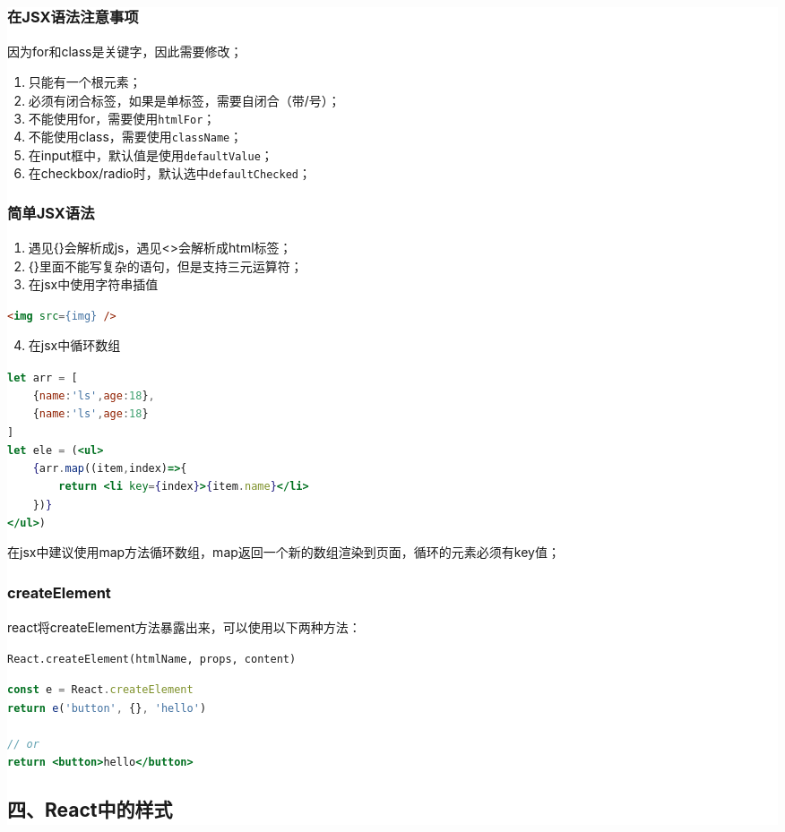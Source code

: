 
### 在JSX语法注意事项

因为for和class是关键字，因此需要修改；

1. 只能有一个根元素；
2. 必须有闭合标签，如果是单标签，需要自闭合（带/号）；
3. 不能使用for，需要使用`htmlFor`；
4. 不能使用class，需要使用`className`；
5. 在input框中，默认值是使用`defaultValue`；
6. 在checkbox/radio时，默认选中`defaultChecked`；



### 简单JSX语法

1. 遇见{}会解析成js，遇见<>会解析成html标签；
2. {}里面不能写复杂的语句，但是支持三元运算符；
3. 在jsx中使用字符串插值

```html
<img src={img} />
```

4. 在jsx中循环数组

```jsx
let arr = [
    {name:'ls',age:18},
    {name:'ls',age:18}
]
let ele = (<ul>
    {arr.map((item,index)=>{
        return <li key={index}>{item.name}</li>
    })}
</ul>)
```

在jsx中建议使用map方法循环数组，map返回一个新的数组渲染到页面，循环的元素必须有key值；



### createElement

react将createElement方法暴露出来，可以使用以下两种方法：

`React.createElement(htmlName, props, content)`

```jsx
const e = React.createElement
return e('button', {}, 'hello')

// or
return <button>hello</button>
```



## 四、React中的样式
